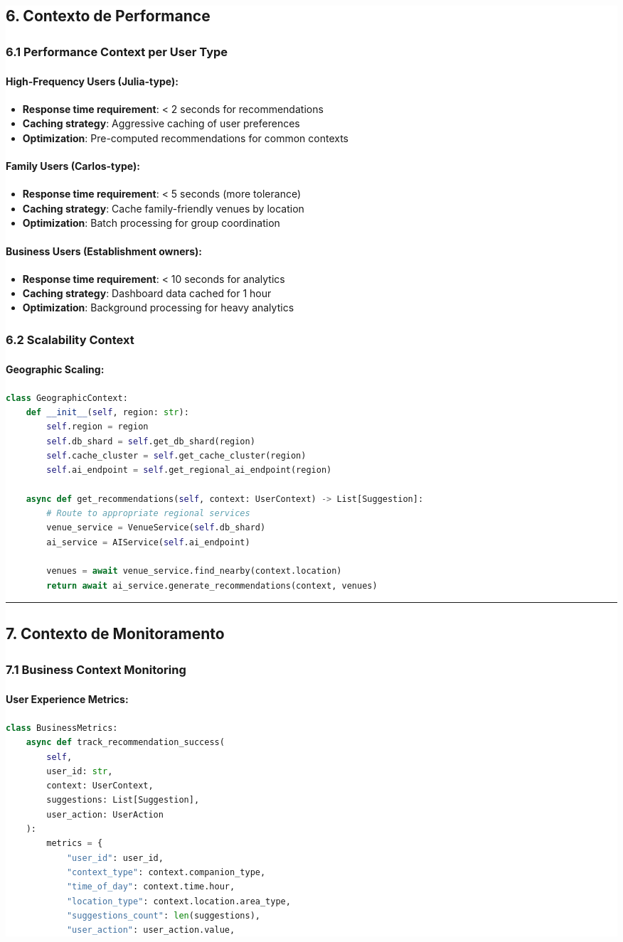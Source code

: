 
## 6. Contexto de Performance

### 6.1 Performance Context per User Type

#### **High-Frequency Users (Julia-type)**:
- **Response time requirement**: < 2 seconds for recommendations
- **Caching strategy**: Aggressive caching of user preferences
- **Optimization**: Pre-computed recommendations for common contexts

#### **Family Users (Carlos-type)**:
- **Response time requirement**: < 5 seconds (more tolerance)
- **Caching strategy**: Cache family-friendly venues by location
- **Optimization**: Batch processing for group coordination

#### **Business Users (Establishment owners)**:
- **Response time requirement**: < 10 seconds for analytics
- **Caching strategy**: Dashboard data cached for 1 hour
- **Optimization**: Background processing for heavy analytics

### 6.2 Scalability Context

#### **Geographic Scaling**:
```python
class GeographicContext:
    def __init__(self, region: str):
        self.region = region
        self.db_shard = self.get_db_shard(region)
        self.cache_cluster = self.get_cache_cluster(region)
        self.ai_endpoint = self.get_regional_ai_endpoint(region)
    
    async def get_recommendations(self, context: UserContext) -> List[Suggestion]:
        # Route to appropriate regional services
        venue_service = VenueService(self.db_shard)
        ai_service = AIService(self.ai_endpoint)
        
        venues = await venue_service.find_nearby(context.location)
        return await ai_service.generate_recommendations(context, venues)
```

---

## 7. Contexto de Monitoramento

### 7.1 Business Context Monitoring

#### **User Experience Metrics**:
```python
class BusinessMetrics:
    async def track_recommendation_success(
        self, 
        user_id: str, 
        context: UserContext,
        suggestions: List[Suggestion],
        user_action: UserAction
    ):
        metrics = {
            "user_id": user_id,
            "context_type": context.companion_type,
            "time_of_day": context.time.hour,
            "location_type": context.location.area_type,
            "suggestions_count": len(suggestions),
            "user_action": user_action.value,
```